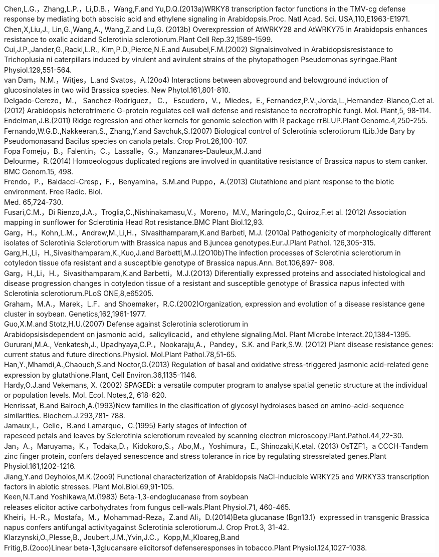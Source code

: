 Chen,L.G.，Zhang,L.P.，Li,D.B.，Wang,F.and Yu,D.Q.(2013a)WRKY8 transcription factor functions in the TMV-cg defense response by mediating both abscisic acid and ethylene signaling in Arabidopsis.Proc. Natl Acad. Sci. USA,110,E1963-E1971.   
Chen,X,Liu,J., Lin,G.,Wang,A., Wang,Z.and Lu,G. (2013b) Overexpression of AtWRKY28 and AtWRKY75 in Arabidopsis enhances resistance to oxalic acidand Sclerotinia sclerotiorum.Plant Cell Rep.32,1589-1599.   
Cui,J.P.,Jander,G.,Racki,L.R., Kim,P.D.,Pierce,N.E.and Ausubel,F.M.(2002) Signalsinvolved in Arabidopsisresistance to Trichoplusia ni caterpillars induced by virulent and avirulent strains of the phytopathogen Pseudomonas syringae.Plant Physiol.129,551-564.   
van Dam，N.M.，Witjes，L.and Svatos，A.(20o4) Interactions between aboveground and belowground induction of glucosinolates in two wild Brassica species. New Phytol.161,801-810.   
Delgado-Cerezo，M.， Sanchez-Rodriguez， C.， Escudero，V.，Miedes，E., Fernandez,P.V.,Jorda,L.,Hernandez-Blanco,C.et al. (2012) Arabidopsis heterotrimeric G-protein regulates cell wall defense and resistance to necrotrophic fungi. Mol. Plant,5, 98-114.   
Endelman,J.B.(2011) Ridge regression and other kernels for genomic selection with R package rrBLUP.Plant Genome.4,250-255.   
Fernando,W.G.D.,Nakkeeran,S., Zhang,Y.and Savchuk,S.(2007) Biological control of Sclerotinia sclerotiorum (Lib.)de Bary by Pseudomonasand Bacilus species on canola petals. Crop Prot.26,100-107.   
Fopa Fomeju，B.，Falentin，C.，Lassalle，G.，Manzanares-Dauleux,M.J.and   
Delourme，R.(2014) Homoeologous duplicated regions are involved in quantitative resistance of Brassica napus to stem canker. BMC Genom.15, 498.   
Frendo，P.，Baldacci-Cresp，F.，Benyamina，S.M.and Puppo，A.(2013) Glutathione and plant response to the biotic environment. Free Radic. Biol.   
Med. 65,724-730.   
Fusari,C.M.，Di Rienzo,J.A.，Troglia,C.,Nishinakamasu,V.，Moreno，M.V., Maringolo,C., Quiroz,F.et al. (2012) Association mapping in sunflower for Sclerotinia Head Rot resistance.BMC Plant Biol.12,93.   
Garg，H.，Kohn,L.M.，Andrew,M.,Li,H.，Sivasithamparam,K.and Barbeti, M.J. (2010a) Pathogenicity of morphologically different isolates of Sclerotinia Sclerotiorum with Brassica napus and B.juncea genotypes.Eur.J.Plant Pathol. 126,305-315.   
Garg,H.,Li，H.,Sivasithamparam,K.,Kuo,J.and Barbetti,M.J.(2O10b)The infection processes of Sclerotinia sclerotiorum in cotyledon tissue ofa resistant and a susceptible genotype of Brassica napus.Ann. Bot.106,897- 908.   
Garg，H.,Li，H.，Sivasithamparam,K.and Barbetti，M.J.(2O13) Diferentially expressed proteins and associated histological and disease progression changes in cotyledon tissue of a resistant and susceptible genotype of Brassica napus infected with Sclerotinia sclerotiorum.PLoS ONE,8,e65205.   
Graham，M.A.，Marek，L.F．and Shoemaker，R.C.(2002)Organization, expression and evolution of a disease resistance gene cluster in soybean. Genetics,162,1961-1977.   
Guo,X.M.and Stotz,H.U.(2007) Defense against Sclerotinia sclerotiorum in   
Arabidopsisisdependent on jasmonic acid，salicylicacid，and ethylene signaling.Mol. Plant Microbe Interact.20,1384-1395.   
Gururani,M.A., Venkatesh,J., Upadhyaya,C.P.，Nookaraju,A.，Pandey，S.K. and Park,S.W. (2O12) Plant disease resistance genes: current status and future directions.Physiol. Mol.Plant Pathol.78,51-65.   
Han,Y.,Mhamdi,A.,Chaouch,S.and Noctor,G.(2013) Regulation of basal and oxidative stress-triggered jasmonic acid-related gene expression by glutathione.Plant, Cell Environ.36,1135-1146.   
Hardy,O.J.and Vekemans, X. (2002) SPAGEDi: a versatile computer program to analyse spatial genetic structure at the individual or population levels. Mol. Ecol. Notes,2, 618-620.   
Henrissat, B.and Bairoch,A.(1993)New families in the clasification of glycosyl hydrolases based on amino-acid-sequence similarities. Biochem.J.293,781- 788.   
Jamaux,I.，Gelie，B.and Lamarque，C.(1995) Early stages of infection of   
rapeseed petals and leaves by Sclerotinia sclerotiorum revealed by scanning electron microscopy.Plant.Pathol.44,22-30.   
Jan，A.，Maruyama，K.，Todaka,D.，Kidokoro,S.，Abo,M.，Yoshimura，E., Shinozaki,K.etal. (2013) OsTZF1，a CCCH-Tandem zinc finger protein, confers delayed senescence and stress tolerance in rice by regulating stressrelated genes.Plant Physiol.161,1202-1216.   
Jiang,Y.and Deyholos,M.K.(2oo9) Functional characterization of Arabidopsis NaCl-inducible WRKY25 and WRKY33 transcription factors in abiotic stresses. Plant Mol.Biol.69,91-105.   
Keen,N.T.and Yoshikawa,M.(1983) Beta-1,3-endoglucanase from soybean   
releases elicitor active carbohydrates from fungus cell-wals.Plant Physiol.71, 460-465.   
Kheiri，H.-R.，Mostafa，M.，Mohammad-Reza，Z.and Ali，D.(2014)Beta glucanase (Bgn13.1）expressed in transgenic Brassica napus confers antifungal activityagainst Sclerotinia sclerotiorum.J. Crop Prot.3, 31-42.   
Klarzynski,O.,Plesse,B., Joubert,J.M.,Yvin,J.C.，Kopp,M.,Kloareg,B.and   
Fritig,B.(2ooo)Linear beta-1,3glucansare elicitorsof defenseresponses in tobacco.Plant Physiol.124,1027-1038.   